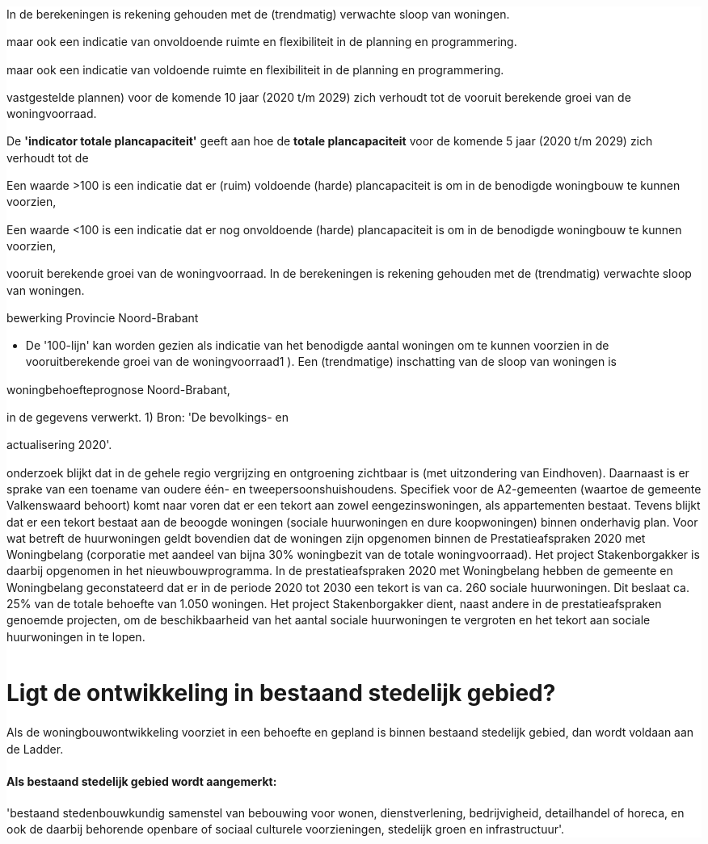 In de berekeningen is rekening gehouden met de (trendmatig) verwachte sloop van woningen.

maar ook een indicatie van onvoldoende ruimte en flexibiliteit in de planning en programmering.

maar ook een indicatie van voldoende ruimte en flexibiliteit in de planning en programmering.

vastgestelde plannen) voor de komende 10 jaar (2020 t/m 2029) zich verhoudt tot de vooruit berekende groei van de woningvoorraad.

De **'indicator totale plancapaciteit'** geeft aan hoe de **totale plancapaciteit** voor de komende 5 jaar (2020 t/m 2029) zich verhoudt tot de

Een waarde >100 is een indicatie dat er (ruim) voldoende (harde) plancapaciteit is om in de benodigde woningbouw te kunnen voorzien,

Een waarde <100 is een indicatie dat er nog onvoldoende (harde) plancapaciteit is om in de benodigde woningbouw te kunnen voorzien,

vooruit berekende groei van de woningvoorraad. In de berekeningen is rekening gehouden met de (trendmatig) verwachte sloop van woningen.

bewerking Provincie Noord-Brabant

* De '100-lijn' kan worden gezien als indicatie van het benodigde aantal woningen om te kunnen voorzien in de vooruitberekende groei van de woningvoorraad1 ). Een (trendmatige) inschatting van de sloop van woningen is

woningbehoefteprognose Noord-Brabant,

in de gegevens verwerkt. 1) Bron: 'De bevolkings- en

actualisering 2020'.

onderzoek blijkt dat in de gehele regio vergrijzing en ontgroening zichtbaar is (met uitzondering van Eindhoven). Daarnaast is er sprake van een toename van oudere één- en tweepersoonshuishoudens. Specifiek voor de A2-gemeenten (waartoe de gemeente Valkenswaard behoort) komt naar voren dat er een tekort aan zowel eengezinswoningen, als appartementen bestaat. Tevens blijkt dat er een tekort bestaat aan de beoogde woningen (sociale huurwoningen en dure koopwoningen) binnen onderhavig plan. Voor wat betreft de huurwoningen geldt bovendien dat de woningen zijn opgenomen binnen de Prestatieafspraken 2020 met Woningbelang (corporatie met aandeel van bijna 30% woningbezit van de totale woningvoorraad). Het project Stakenborgakker is daarbij opgenomen in het nieuwbouwprogramma. In de prestatieafspraken 2020 met Woningbelang hebben de gemeente en Woningbelang geconstateerd dat er in de periode 2020 tot 2030 een tekort is van ca. 260 sociale huurwoningen. Dit beslaat ca. 25% van de totale behoefte van 1.050 woningen. Het project Stakenborgakker dient, naast andere in de prestatieafspraken genoemde projecten, om de beschikbaarheid van het aantal sociale huurwoningen te vergroten en het tekort aan sociale huurwoningen in te lopen.

# Ligt de ontwikkeling in bestaand stedelijk gebied?

Als de woningbouwontwikkeling voorziet in een behoefte en gepland is binnen bestaand stedelijk gebied, dan wordt voldaan aan de Ladder.

#### Als bestaand stedelijk gebied wordt aangemerkt:

'bestaand stedenbouwkundig samenstel van bebouwing voor wonen, dienstverlening, bedrijvigheid, detailhandel of horeca, en ook de daarbij behorende openbare of sociaal culturele voorzieningen, stedelijk groen en infrastructuur'.
